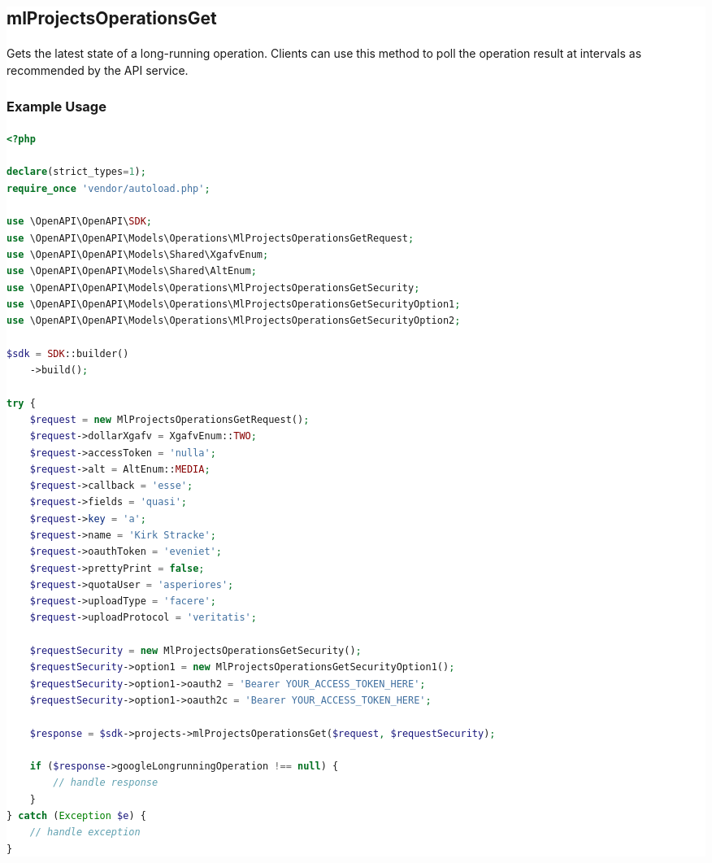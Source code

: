 ## mlProjectsOperationsGet

Gets the latest state of a long-running operation. Clients can use this method to poll the operation result at intervals as recommended by the API service.

### Example Usage

```php
<?php

declare(strict_types=1);
require_once 'vendor/autoload.php';

use \OpenAPI\OpenAPI\SDK;
use \OpenAPI\OpenAPI\Models\Operations\MlProjectsOperationsGetRequest;
use \OpenAPI\OpenAPI\Models\Shared\XgafvEnum;
use \OpenAPI\OpenAPI\Models\Shared\AltEnum;
use \OpenAPI\OpenAPI\Models\Operations\MlProjectsOperationsGetSecurity;
use \OpenAPI\OpenAPI\Models\Operations\MlProjectsOperationsGetSecurityOption1;
use \OpenAPI\OpenAPI\Models\Operations\MlProjectsOperationsGetSecurityOption2;

$sdk = SDK::builder()
    ->build();

try {
    $request = new MlProjectsOperationsGetRequest();
    $request->dollarXgafv = XgafvEnum::TWO;
    $request->accessToken = 'nulla';
    $request->alt = AltEnum::MEDIA;
    $request->callback = 'esse';
    $request->fields = 'quasi';
    $request->key = 'a';
    $request->name = 'Kirk Stracke';
    $request->oauthToken = 'eveniet';
    $request->prettyPrint = false;
    $request->quotaUser = 'asperiores';
    $request->uploadType = 'facere';
    $request->uploadProtocol = 'veritatis';

    $requestSecurity = new MlProjectsOperationsGetSecurity();
    $requestSecurity->option1 = new MlProjectsOperationsGetSecurityOption1();
    $requestSecurity->option1->oauth2 = 'Bearer YOUR_ACCESS_TOKEN_HERE';
    $requestSecurity->option1->oauth2c = 'Bearer YOUR_ACCESS_TOKEN_HERE';

    $response = $sdk->projects->mlProjectsOperationsGet($request, $requestSecurity);

    if ($response->googleLongrunningOperation !== null) {
        // handle response
    }
} catch (Exception $e) {
    // handle exception
}
```
